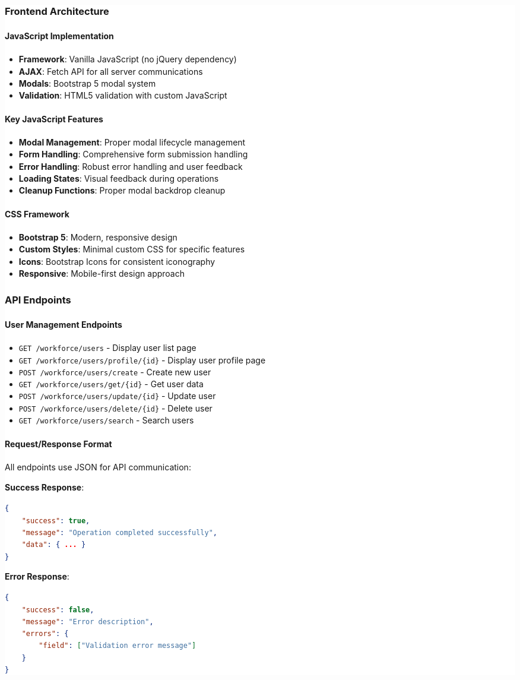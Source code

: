 ### Frontend Architecture

#### JavaScript Implementation
- **Framework**: Vanilla JavaScript (no jQuery dependency)
- **AJAX**: Fetch API for all server communications
- **Modals**: Bootstrap 5 modal system
- **Validation**: HTML5 validation with custom JavaScript

#### Key JavaScript Features
- **Modal Management**: Proper modal lifecycle management
- **Form Handling**: Comprehensive form submission handling
- **Error Handling**: Robust error handling and user feedback
- **Loading States**: Visual feedback during operations
- **Cleanup Functions**: Proper modal backdrop cleanup

#### CSS Framework
- **Bootstrap 5**: Modern, responsive design
- **Custom Styles**: Minimal custom CSS for specific features
- **Icons**: Bootstrap Icons for consistent iconography
- **Responsive**: Mobile-first design approach

### API Endpoints

#### User Management Endpoints
- `GET /workforce/users` - Display user list page
- `GET /workforce/users/profile/{id}` - Display user profile page
- `POST /workforce/users/create` - Create new user
- `GET /workforce/users/get/{id}` - Get user data
- `POST /workforce/users/update/{id}` - Update user
- `POST /workforce/users/delete/{id}` - Delete user
- `GET /workforce/users/search` - Search users

#### Request/Response Format
All endpoints use JSON for API communication:

**Success Response**:
```json
{
    "success": true,
    "message": "Operation completed successfully",
    "data": { ... }
}
```

**Error Response**:
```json
{
    "success": false,
    "message": "Error description",
    "errors": {
        "field": ["Validation error message"]
    }
}
```
